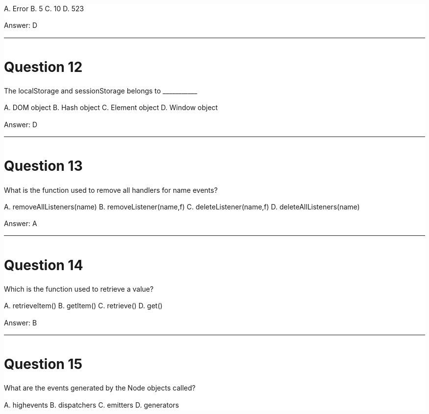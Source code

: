 A. Error
B. 5
C. 10
D. 523

Answer: D

---------------------------------------------------------------

# Question 12

The localStorage and sessionStorage belongs to ___________

A. DOM object
B. Hash object
C. Element object
D. Window object

Answer: D

---------------------------------------------------------------

# Question 13

What is the function used to remove all handlers for name events?

A. removeAllListeners(name)
B. removeListener(name,f)
C. deleteListener(name,f)
D. deleteAllListeners(name)

Answer: A

---------------------------------------------------------------

# Question 14

Which is the function used to retrieve a value?

A. retrieveItem()
B. getItem()
C. retrieve()
D. get()

Answer: B

---------------------------------------------------------------

# Question 15

What are the events generated by the Node objects called?

A. highevents
B. dispatchers
C. emitters
D. generators
